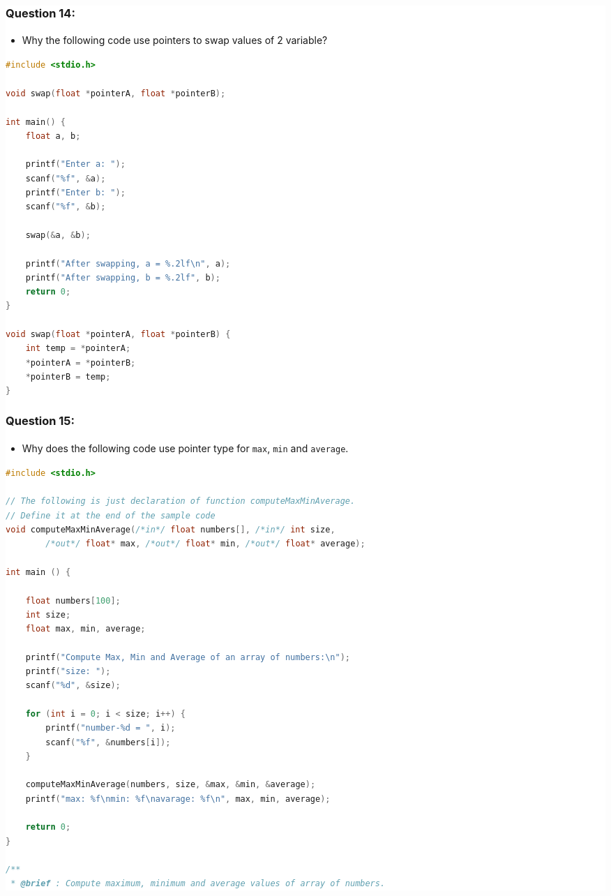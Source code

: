 ### Question 14: 
- Why the following code use pointers to swap values of 2 variable?

```C
#include <stdio.h>

void swap(float *pointerA, float *pointerB);

int main() {
    float a, b;

    printf("Enter a: ");
    scanf("%f", &a);
    printf("Enter b: ");
    scanf("%f", &b);

    swap(&a, &b);

    printf("After swapping, a = %.2lf\n", a);
    printf("After swapping, b = %.2lf", b);
    return 0;
}

void swap(float *pointerA, float *pointerB) {
    int temp = *pointerA;
    *pointerA = *pointerB;
    *pointerB = temp;
}

```

### Question 15: 
- Why does the following code use pointer type for `max`, `min` and `average`.
```C
#include <stdio.h>

// The following is just declaration of function computeMaxMinAverage.
// Define it at the end of the sample code
void computeMaxMinAverage(/*in*/ float numbers[], /*in*/ int size, 
        /*out*/ float* max, /*out*/ float* min, /*out*/ float* average);

int main () {

    float numbers[100];
    int size;
    float max, min, average;

    printf("Compute Max, Min and Average of an array of numbers:\n");
    printf("size: ");
    scanf("%d", &size);
    
    for (int i = 0; i < size; i++) {
        printf("number-%d = ", i);
        scanf("%f", &numbers[i]);
    }

    computeMaxMinAverage(numbers, size, &max, &min, &average);
    printf("max: %f\nmin: %f\navarage: %f\n", max, min, average);

    return 0;
}

/**
 * @brief : Compute maximum, minimum and average values of array of numbers.
```